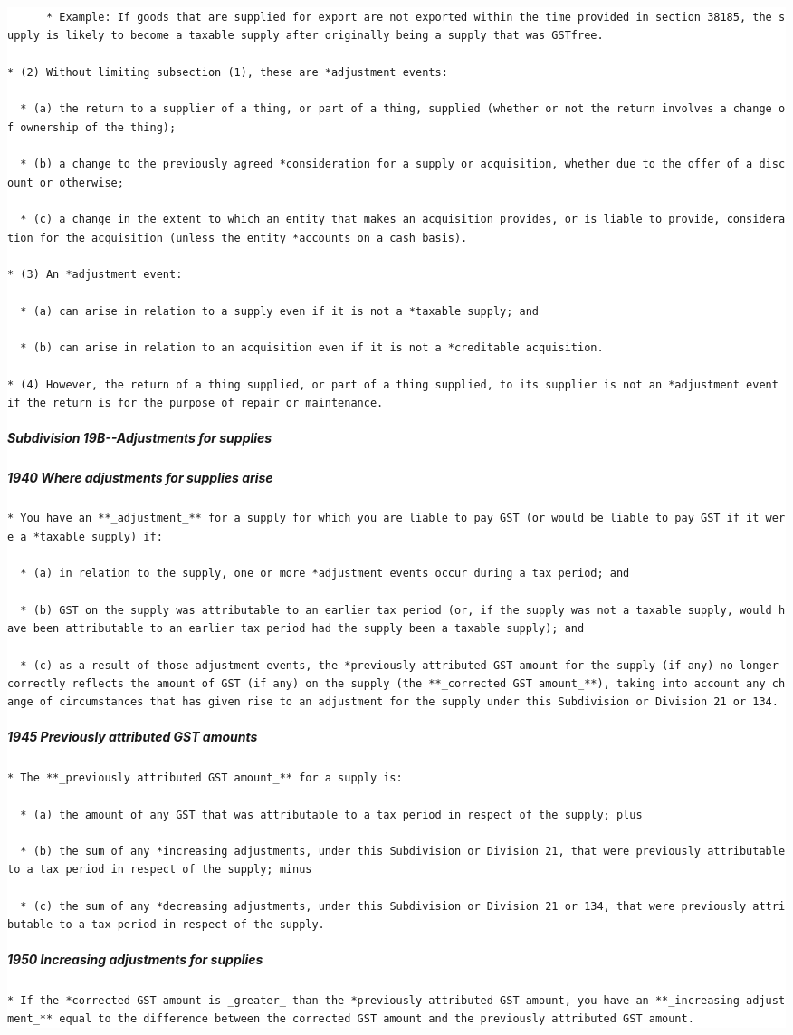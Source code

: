           * Example: If goods that are supplied for export are not exported within the time provided in section 38185, the supply is likely to become a taxable supply after originally being a supply that was GSTfree.

    * (2) Without limiting subsection (1), these are *adjustment events:

      * (a) the return to a supplier of a thing, or part of a thing, supplied (whether or not the return involves a change of ownership of the thing);

      * (b) a change to the previously agreed *consideration for a supply or acquisition, whether due to the offer of a discount or otherwise;

      * (c) a change in the extent to which an entity that makes an acquisition provides, or is liable to provide, consideration for the acquisition (unless the entity *accounts on a cash basis).

    * (3) An *adjustment event:

      * (a) can arise in relation to a supply even if it is not a *taxable supply; and

      * (b) can arise in relation to an acquisition even if it is not a *creditable acquisition.

    * (4) However, the return of a thing supplied, or part of a thing supplied, to its supplier is not an *adjustment event if the return is for the purpose of repair or maintenance.

##### Subdivision 19B--Adjustments for supplies

##### 1940  Where adjustments for supplies arise

    * You have an **_adjustment_** for a supply for which you are liable to pay GST (or would be liable to pay GST if it were a *taxable supply) if:

      * (a) in relation to the supply, one or more *adjustment events occur during a tax period; and

      * (b) GST on the supply was attributable to an earlier tax period (or, if the supply was not a taxable supply, would have been attributable to an earlier tax period had the supply been a taxable supply); and

      * (c) as a result of those adjustment events, the *previously attributed GST amount for the supply (if any) no longer correctly reflects the amount of GST (if any) on the supply (the **_corrected GST amount_**), taking into account any change of circumstances that has given rise to an adjustment for the supply under this Subdivision or Division 21 or 134.

##### 1945  Previously attributed GST amounts

    * The **_previously attributed GST amount_** for a supply is:

      * (a) the amount of any GST that was attributable to a tax period in respect of the supply; plus

      * (b) the sum of any *increasing adjustments, under this Subdivision or Division 21, that were previously attributable to a tax period in respect of the supply; minus

      * (c) the sum of any *decreasing adjustments, under this Subdivision or Division 21 or 134, that were previously attributable to a tax period in respect of the supply.

##### 1950  Increasing adjustments for supplies

    * If the *corrected GST amount is _greater_ than the *previously attributed GST amount, you have an **_increasing adjustment_** equal to the difference between the corrected GST amount and the previously attributed GST amount.
